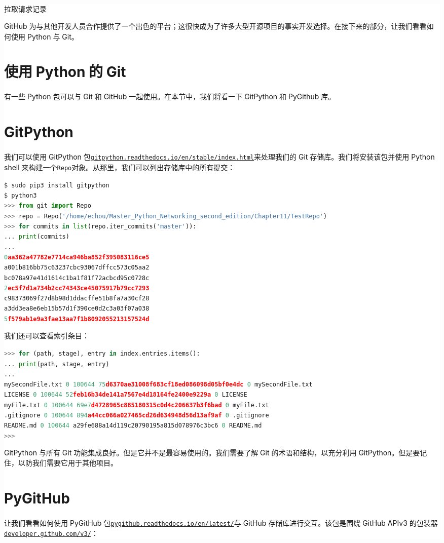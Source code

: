 拉取请求记录

GitHub 为与其他开发人员合作提供了一个出色的平台；这很快成为了许多大型开源项目的事实开发选择。在接下来的部分，让我们看看如何使用 Python 与 Git。

# 使用 Python 的 Git

有一些 Python 包可以与 Git 和 GitHub 一起使用。在本节中，我们将看一下 GitPython 和 PyGithub 库。

# GitPython

我们可以使用 GitPython 包[`gitpython.readthedocs.io/en/stable/index.html`](https://gitpython.readthedocs.io/en/stable/index.html)来处理我们的 Git 存储库。我们将安装该包并使用 Python shell 来构建一个`Repo`对象。从那里，我们可以列出存储库中的所有提交：

```py
$ sudo pip3 install gitpython
$ python3
>>> from git import Repo
>>> repo = Repo('/home/echou/Master_Python_Networking_second_edition/Chapter11/TestRepo')
>>> for commits in list(repo.iter_commits('master')):
... print(commits)
...
0aa362a47782e7714ca946ba852f395083116ce5
a001b816bb75c63237cbc93067dffcc573c05aa2
bc078a97e41d1614c1ba1f81f72acbcd95c0728c
2ec5f7d1a734b2cc74343ce45075917b79cc7293
c98373069f27d8b98d1ddacffe51b8fa7a30cf28
a3dd3ea8e6eb15b57d1f390ce0d2c3a03f07a038
5f579ab1e9a3fae13aa7f1b8092055213157524d

```

我们还可以查看索引条目：

```py
>>> for (path, stage), entry in index.entries.items():
... print(path, stage, entry)
...
mySecondFile.txt 0 100644 75d6370ae31008f683cf18ed086098d05bf0e4dc 0 mySecondFile.txt
LICENSE 0 100644 52feb16b34de141a7567e4d18164fe2400e9229a 0 LICENSE
myFile.txt 0 100644 69e7d4728965c885180315c0d4c206637b3f6bad 0 myFile.txt
.gitignore 0 100644 894a44cc066a027465cd26d634948d56d13af9af 0 .gitignore
README.md 0 100644 a29fe688a14d119c20790195a815d078976c3bc6 0 README.md
>>>
```

GitPython 与所有 Git 功能集成良好。但是它并不是最容易使用的。我们需要了解 Git 的术语和结构，以充分利用 GitPython。但是要记住，以防我们需要它用于其他项目。

# PyGitHub

让我们看看如何使用 PyGitHub 包[`pygithub.readthedocs.io/en/latest/`](http://pygithub.readthedocs.io/en/latest/)与 GitHub 存储库进行交互。该包是围绕 GitHub APIv3 的包装器[`developer.github.com/v3/`](https://developer.github.com/v3/)：
